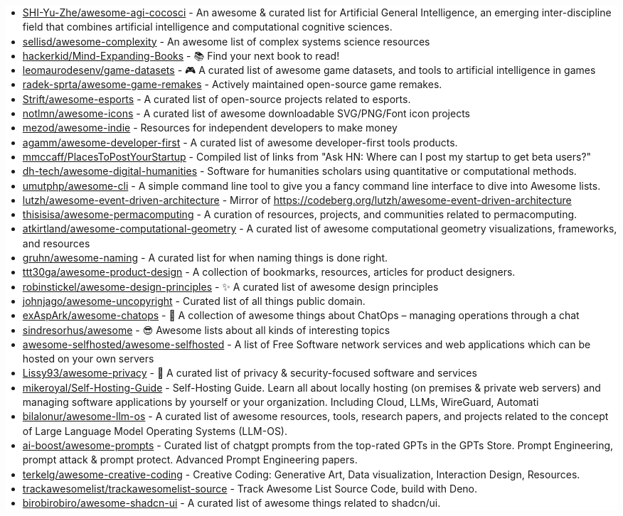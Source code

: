- [SHI-Yu-Zhe/awesome-agi-cocosci](https://github.com/SHI-Yu-Zhe/awesome-agi-cocosci) - An awesome & curated list for Artificial General Intelligence, an emerging inter-discipline field that combines artificial intelligence and computational cognitive sciences.
- [sellisd/awesome-complexity](https://github.com/sellisd/awesome-complexity) - An awesome list of complex systems science resources
- [hackerkid/Mind-Expanding-Books](https://github.com/hackerkid/Mind-Expanding-Books) - :books: Find your next book to read!
- [leomaurodesenv/game-datasets](https://github.com/leomaurodesenv/game-datasets) - :video_game: A curated list of awesome game datasets, and tools to artificial intelligence in games
- [radek-sprta/awesome-game-remakes](https://github.com/radek-sprta/awesome-game-remakes) - Actively maintained open-source game remakes.
- [Strift/awesome-esports](https://github.com/Strift/awesome-esports) - A curated list of open-source projects related to esports.
- [notlmn/awesome-icons](https://github.com/notlmn/awesome-icons) - A curated list of awesome downloadable SVG/PNG/Font icon projects
- [mezod/awesome-indie](https://github.com/mezod/awesome-indie) - Resources for independent developers to make money
- [agamm/awesome-developer-first](https://github.com/agamm/awesome-developer-first) - A curated list of awesome developer-first tools products.
- [mmccaff/PlacesToPostYourStartup](https://github.com/mmccaff/PlacesToPostYourStartup) - Compiled list of links from "Ask HN: Where can I post my startup to get beta users?"
- [dh-tech/awesome-digital-humanities](https://github.com/dh-tech/awesome-digital-humanities) - Software for humanities scholars using quantitative or computational methods.
- [umutphp/awesome-cli](https://github.com/umutphp/awesome-cli) - A simple command line tool to give you a fancy command line interface to dive into Awesome lists.
- [lutzh/awesome-event-driven-architecture](https://github.com/lutzh/awesome-event-driven-architecture) - Mirror of https://codeberg.org/lutzh/awesome-event-driven-architecture
- [thisisisa/awesome-permacomputing](https://github.com/thisisisa/awesome-permacomputing) - A curation of resources, projects, and communities related to permacomputing.
- [atkirtland/awesome-computational-geometry](https://github.com/atkirtland/awesome-computational-geometry) - A curated list of awesome computational geometry visualizations, frameworks, and resources
- [gruhn/awesome-naming](https://github.com/gruhn/awesome-naming) - A curated list for when naming things is done right.
- [ttt30ga/awesome-product-design](https://github.com/ttt30ga/awesome-product-design) - A collection of bookmarks, resources, articles for product designers.
- [robinstickel/awesome-design-principles](https://github.com/robinstickel/awesome-design-principles) - ✨ A curated list of awesome design principles
- [johnjago/awesome-uncopyright](https://github.com/johnjago/awesome-uncopyright) - Curated list of all things public domain.
- [exAspArk/awesome-chatops](https://github.com/exAspArk/awesome-chatops) - :robot: A collection of awesome things about ChatOps – managing operations through a chat
- [sindresorhus/awesome](https://github.com/sindresorhus/awesome) - 😎 Awesome lists about all kinds of interesting topics
- [awesome-selfhosted/awesome-selfhosted](https://github.com/awesome-selfhosted/awesome-selfhosted) - A list of Free Software network services and web applications which can be hosted on your own servers
- [Lissy93/awesome-privacy](https://github.com/Lissy93/awesome-privacy) - 🦄  A curated list of privacy & security-focused software and services
- [mikeroyal/Self-Hosting-Guide](https://github.com/mikeroyal/Self-Hosting-Guide) - Self-Hosting Guide. Learn all about  locally hosting (on premises & private web servers) and managing software applications by yourself or your organization. Including Cloud, LLMs, WireGuard, Automati
- [bilalonur/awesome-llm-os](https://github.com/bilalonur/awesome-llm-os) - A curated list of awesome resources, tools, research papers, and projects related to the concept of Large Language Model Operating Systems (LLM-OS).
- [ai-boost/awesome-prompts](https://github.com/ai-boost/awesome-prompts) - Curated list of chatgpt prompts from the top-rated GPTs in the GPTs Store. Prompt Engineering, prompt attack & prompt protect. Advanced Prompt Engineering papers.
- [terkelg/awesome-creative-coding](https://github.com/terkelg/awesome-creative-coding) - Creative Coding: Generative Art, Data visualization, Interaction Design, Resources.
- [trackawesomelist/trackawesomelist-source](https://github.com/trackawesomelist/trackawesomelist-source) - Track Awesome List Source Code, build with Deno.
- [birobirobiro/awesome-shadcn-ui](https://github.com/birobirobiro/awesome-shadcn-ui) - A curated list of awesome things related to shadcn/ui.